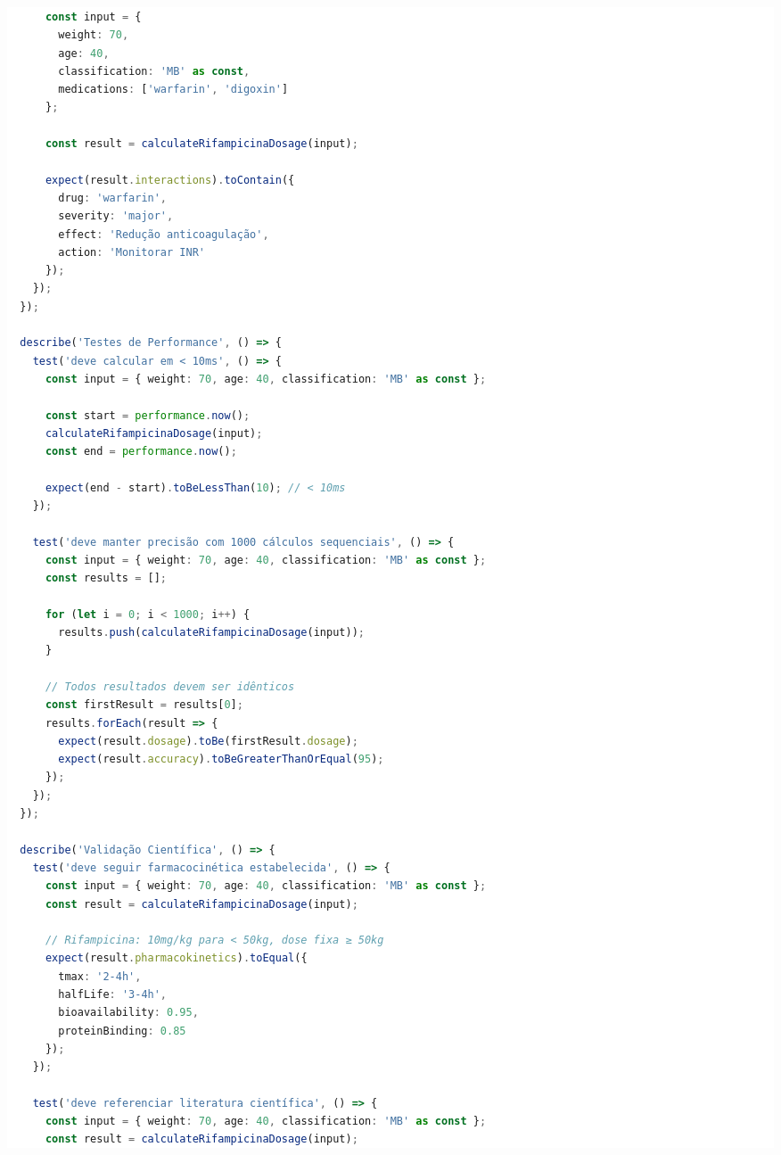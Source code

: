 ```typescript
      const input = {
        weight: 70,
        age: 40,
        classification: 'MB' as const,
        medications: ['warfarin', 'digoxin']
      };
      
      const result = calculateRifampicinaDosage(input);
      
      expect(result.interactions).toContain({
        drug: 'warfarin',
        severity: 'major',
        effect: 'Redução anticoagulação',
        action: 'Monitorar INR'
      });
    });
  });

  describe('Testes de Performance', () => {
    test('deve calcular em < 10ms', () => {
      const input = { weight: 70, age: 40, classification: 'MB' as const };
      
      const start = performance.now();
      calculateRifampicinaDosage(input);
      const end = performance.now();
      
      expect(end - start).toBeLessThan(10); // < 10ms
    });

    test('deve manter precisão com 1000 cálculos sequenciais', () => {
      const input = { weight: 70, age: 40, classification: 'MB' as const };
      const results = [];
      
      for (let i = 0; i < 1000; i++) {
        results.push(calculateRifampicinaDosage(input));
      }
      
      // Todos resultados devem ser idênticos
      const firstResult = results[0];
      results.forEach(result => {
        expect(result.dosage).toBe(firstResult.dosage);
        expect(result.accuracy).toBeGreaterThanOrEqual(95);
      });
    });
  });

  describe('Validação Científica', () => {
    test('deve seguir farmacocinética estabelecida', () => {
      const input = { weight: 70, age: 40, classification: 'MB' as const };
      const result = calculateRifampicinaDosage(input);
      
      // Rifampicina: 10mg/kg para < 50kg, dose fixa ≥ 50kg
      expect(result.pharmacokinetics).toEqual({
        tmax: '2-4h',
        halfLife: '3-4h',
        bioavailability: 0.95,
        proteinBinding: 0.85
      });
    });

    test('deve referenciar literatura científica', () => {
      const input = { weight: 70, age: 40, classification: 'MB' as const };
      const result = calculateRifampicinaDosage(input);
```